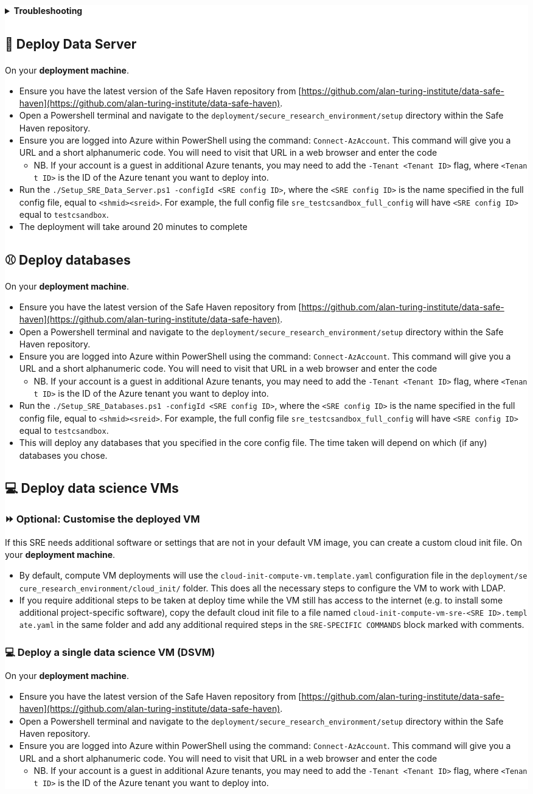 <details><summary><strong>Troubleshooting</strong></summary></details>

## :floppy_disk: Deploy Data Server
On your **deployment machine**.
- Ensure you have the latest version of the Safe Haven repository from [https://github.com/alan-turing-institute/data-safe-haven](https://github.com/alan-turing-institute/data-safe-haven).
- Open a Powershell terminal and navigate to the `deployment/secure_research_environment/setup` directory within the Safe Haven repository.
- Ensure you are logged into Azure within PowerShell using the command: `Connect-AzAccount`. This command will give you a URL and a short alphanumeric code. You will need to visit that URL in a web browser and enter the code
  - NB. If your account is a guest in additional Azure tenants, you may need to add the `-Tenant <Tenant ID>` flag, where `<Tenant ID>` is the ID of the Azure tenant you want to deploy into.
- Run the `./Setup_SRE_Data_Server.ps1 -configId <SRE config ID>`, where the `<SRE config ID>` is the  name specified in the full config file, equal to `<shmid><sreid>`. For example, the full config file `sre_testcsandbox_full_config` will have `<SRE config ID>` equal to `testcsandbox`.
- The deployment will take around 20 minutes to complete

## :baseball: Deploy databases
On your **deployment machine**.
- Ensure you have the latest version of the Safe Haven repository from [https://github.com/alan-turing-institute/data-safe-haven](https://github.com/alan-turing-institute/data-safe-haven).
- Open a Powershell terminal and navigate to the `deployment/secure_research_environment/setup` directory within the Safe Haven repository.
- Ensure you are logged into Azure within PowerShell using the command: `Connect-AzAccount`. This command will give you a URL and a short alphanumeric code. You will need to visit that URL in a web browser and enter the code
  - NB. If your account is a guest in additional Azure tenants, you may need to add the `-Tenant <Tenant ID>` flag, where `<Tenant ID>` is the ID of the Azure tenant you want to deploy into.
- Run the `./Setup_SRE_Databases.ps1 -configId <SRE config ID>`, where the `<SRE config ID>` is the  name specified in the full config file, equal to `<shmid><sreid>`. For example, the full config file `sre_testcsandbox_full_config` will have `<SRE config ID>` equal to `testcsandbox`.
- This will deploy any databases that you specified in the core config file. The time taken will depend on which (if any) databases you chose.

## :computer: Deploy data science VMs
### :fast_forward: Optional: Customise the deployed VM
If this SRE needs additional software or settings that are not in your default VM image, you can create a custom cloud init file.
On your **deployment machine**.
- By default, compute VM deployments will use the `cloud-init-compute-vm.template.yaml` configuration file in the `deployment/secure_research_environment/cloud_init/` folder. This does all the necessary steps to configure the VM to work with LDAP.
- If you require additional steps to be taken at deploy time while the VM still has access to the internet (e.g. to install some additional project-specific software), copy the default cloud init file to a file named `cloud-init-compute-vm-sre-<SRE ID>.template.yaml` in the same folder and add any additional required steps in the `SRE-SPECIFIC COMMANDS` block marked with comments.

### :computer: Deploy a single data science VM (DSVM)
On your **deployment machine**.
- Ensure you have the latest version of the Safe Haven repository from [https://github.com/alan-turing-institute/data-safe-haven](https://github.com/alan-turing-institute/data-safe-haven).
- Open a Powershell terminal and navigate to the `deployment/secure_research_environment/setup` directory within the Safe Haven repository.
- Ensure you are logged into Azure within PowerShell using the command: `Connect-AzAccount`. This command will give you a URL and a short alphanumeric code. You will need to visit that URL in a web browser and enter the code
  - NB. If your account is a guest in additional Azure tenants, you may need to add the `-Tenant <Tenant ID>` flag, where `<Tenant ID>` is the ID of the Azure tenant you want to deploy into.
